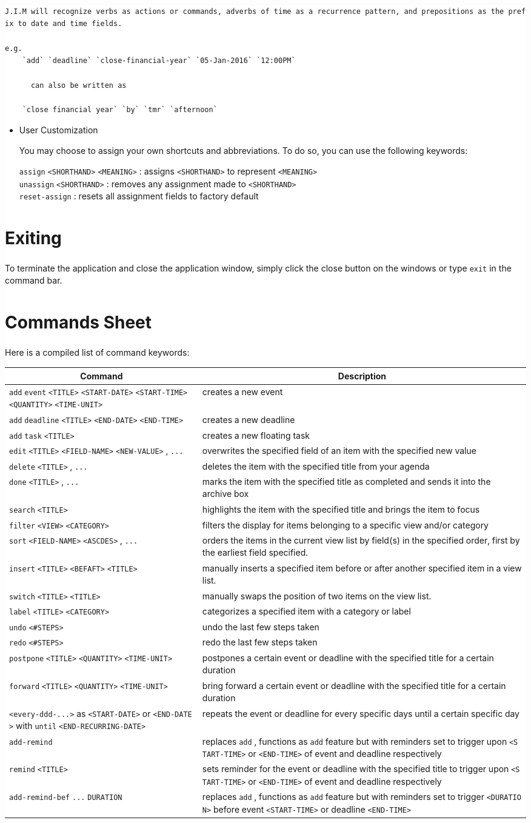     J.I.M will recognize verbs as actions or commands, adverbs of time as a recurrence pattern, and prepositions as the prefix to date and time fields.

    e.g.
        `add` `deadline` `close-financial-year` `05-Jan-2016` `12:00PM`

          can also be written as

        `close financial year` `by` `tmr` `afternoon`

  * User Customization

    You may choose to assign your own shortcuts and abbreviations. To do so, you can use the following keywords:

    `assign` `<SHORTHAND>` `<MEANING>` : assigns `<SHORTHAND>` to represent `<MEANING>` <br>
    `unassign` `<SHORTHAND>` : removes any assignment made to `<SHORTHAND>` <br>
    `reset-assign` : resets all assignment fields to factory default




# Exiting

To terminate the application and close the application window, simply click the close button on the windows or type `exit` in the command bar.


# Commands Sheet

Here is a compiled list of command keywords:

Command | Description
------- | ------------
`add` `event` `<TITLE>` `<START-DATE>` `<START-TIME>` `<QUANTITY>` `<TIME-UNIT>` | creates a new event
`add` `deadline` `<TITLE>` `<END-DATE>` `<END-TIME>` | creates a new deadline
`add` `task` `<TITLE>` | creates a new floating task
`edit` `<TITLE>` `<FIELD-NAME>` `<NEW-VALUE>` , `...`  | overwrites the specified field of an item with the specified new value
`delete` `<TITLE>` , `...` | deletes the item with the specified title from your agenda
`done` `<TITLE>` , `...` | marks the item with the specified title as completed and sends it into the archive box
`search` `<TITLE>` | highlights the item with the specified title and brings the item to focus
`filter` `<VIEW>` `<CATEGORY>` | filters the display for items belonging to a specific view and/or category
`sort` `<FIELD-NAME>` `<ASCDES>` , `...` | orders the items in the current view list by field(s) in the specified order, first by the earliest field specified.
`insert` `<TITLE>` `<BEFAFT>` `<TITLE>` | manually inserts a specified item before or after another specified  item in a view list.
`switch` `<TITLE>` `<TITLE>` | manually swaps the position of two items on the view list.
`label` `<TITLE>` `<CATEGORY>` | categorizes a specified item with a category or label
`undo` `<#STEPS>` | undo the last few steps taken
`redo` `<#STEPS>` | redo the last few steps taken
`postpone` `<TITLE>` `<QUANTITY>` `<TIME-UNIT>` | postpones a certain event or deadline with the specified title for a certain duration
`forward` `<TITLE>` `<QUANTITY>` `<TIME-UNIT>` | bring forward a certain event or deadline with the specified title for a certain duration
`<every-ddd-...>` as `<START-DATE>` or `<END-DATE>` with `until` `<END-RECURRING-DATE>` | repeats the event or deadline for every specific days until a certain specific day
`add-remind` | replaces `add` , functions as `add` feature but with reminders set to trigger upon `<START-TIME>` or `<END-TIME>` of event and deadline respectively
`remind` `<TITLE>` | sets reminder for the event or deadline with the specified title to trigger upon `<START-TIME>` or `<END-TIME>` of event and deadline respectively
`add-remind-bef` `...` `DURATION` | replaces `add` , functions as `add` feature but with reminders set to trigger `<DURATION>` before event `<START-TIME>` or deadline `<END-TIME>`